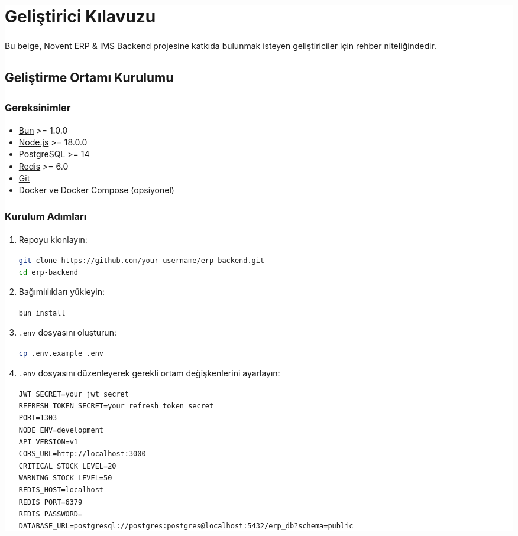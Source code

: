 # Geliştirici Kılavuzu

Bu belge, Novent ERP & IMS Backend projesine katkıda bulunmak isteyen geliştiriciler için rehber niteliğindedir.

## Geliştirme Ortamı Kurulumu

### Gereksinimler

- [Bun](https://bun.sh/) >= 1.0.0
- [Node.js](https://nodejs.org/) >= 18.0.0
- [PostgreSQL](https://www.postgresql.org/) >= 14
- [Redis](https://redis.io/) >= 6.0
- [Git](https://git-scm.com/)
- [Docker](https://www.docker.com/) ve [Docker Compose](https://docs.docker.com/compose/) (opsiyonel)

### Kurulum Adımları

1. Repoyu klonlayın:

   ```bash
   git clone https://github.com/your-username/erp-backend.git
   cd erp-backend
   ```

2. Bağımlılıkları yükleyin:

   ```bash
   bun install
   ```

3. `.env` dosyasını oluşturun:

   ```bash
   cp .env.example .env
   ```

4. `.env` dosyasını düzenleyerek gerekli ortam değişkenlerini ayarlayın:

   ```
   JWT_SECRET=your_jwt_secret
   REFRESH_TOKEN_SECRET=your_refresh_token_secret
   PORT=1303
   NODE_ENV=development
   API_VERSION=v1
   CORS_URL=http://localhost:3000
   CRITICAL_STOCK_LEVEL=20
   WARNING_STOCK_LEVEL=50
   REDIS_HOST=localhost
   REDIS_PORT=6379
   REDIS_PASSWORD=
   DATABASE_URL=postgresql://postgres:postgres@localhost:5432/erp_db?schema=public
   ```
